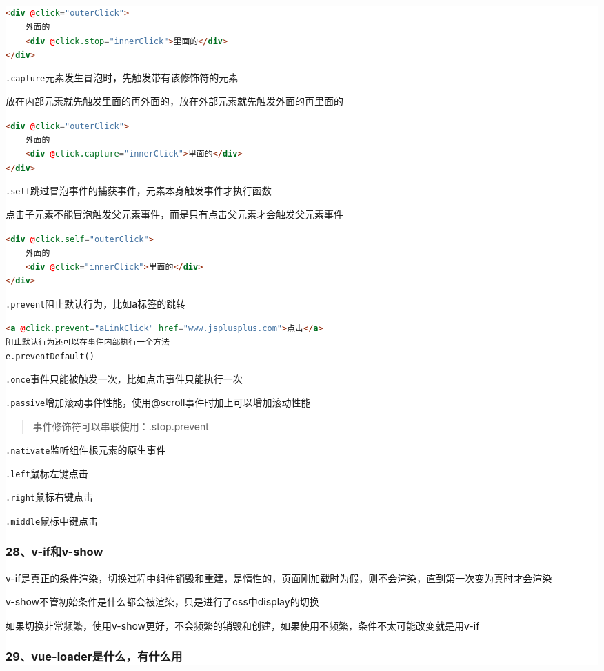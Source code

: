 ```html
<div @click="outerClick">
    外面的
	<div @click.stop="innerClick">里面的</div>
</div>
```

`.capture`元素发生冒泡时，先触发带有该修饰符的元素

放在内部元素就先触发里面的再外面的，放在外部元素就先触发外面的再里面的

```html
<div @click="outerClick">
    外面的
    <div @click.capture="innerClick">里面的</div>
</div>
```

`.self`跳过冒泡事件的捕获事件，元素本身触发事件才执行函数

点击子元素不能冒泡触发父元素事件，而是只有点击父元素才会触发父元素事件

```html
<div @click.self="outerClick">
    外面的
    <div @click="innerClick">里面的</div>
</div>
```

`.prevent`阻止默认行为，比如a标签的跳转

```html
<a @click.prevent="aLinkClick" href="www.jsplusplus.com">点击</a>
阻止默认行为还可以在事件内部执行一个方法
e.preventDefault()
```

`.once`事件只能被触发一次，比如点击事件只能执行一次

`.passive`增加滚动事件性能，使用@scroll事件时加上可以增加滚动性能

> 事件修饰符可以串联使用：.stop.prevent

`.nativate`监听组件根元素的原生事件



`.left`鼠标左键点击

`.right`鼠标右键点击

`.middle`鼠标中键点击

### 28、v-if和v-show

v-if是真正的条件渲染，切换过程中组件销毁和重建，是惰性的，页面刚加载时为假，则不会渲染，直到第一次变为真时才会渲染

v-show不管初始条件是什么都会被渲染，只是进行了css中display的切换

如果切换非常频繁，使用v-show更好，不会频繁的销毁和创建，如果使用不频繁，条件不太可能改变就是用v-if

### 29、vue-loader是什么，有什么用

